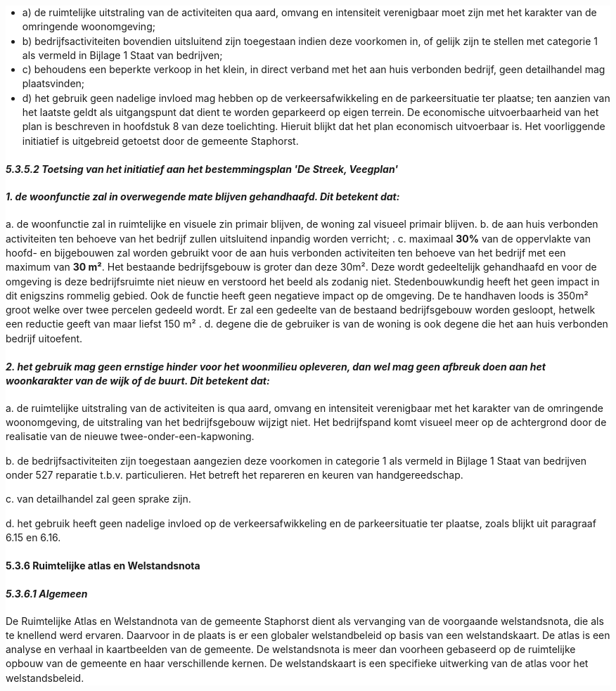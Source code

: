 - a) de ruimtelijke uitstraling van de activiteiten qua aard, omvang en intensiteit verenigbaar moet zijn met het karakter van de omringende woonomgeving;
- b) bedrijfsactiviteiten bovendien uitsluitend zijn toegestaan indien deze voorkomen in, of gelijk zijn te stellen met categorie 1 als vermeld in Bijlage 1 Staat van bedrijven;
- c) behoudens een beperkte verkoop in het klein, in direct verband met het aan huis verbonden bedrijf, geen detailhandel mag plaatsvinden;
- d) het gebruik geen nadelige invloed mag hebben op de verkeersafwikkeling en de parkeersituatie ter plaatse; ten aanzien van het laatste geldt als uitgangspunt dat dient te worden geparkeerd op eigen terrein. De economische uitvoerbaarheid van het plan is beschreven in hoofdstuk 8 van deze toelichting. Hieruit blijkt dat het plan economisch uitvoerbaar is. Het voorliggende initiatief is uitgebreid getoetst door de gemeente Staphorst.

#### *5.3.5.2 Toetsing van het initiatief aan het bestemmingsplan 'De Streek, Veegplan'*

#### *1. de woonfunctie zal in overwegende mate blijven gehandhaafd. Dit betekent dat:*

a. de woonfunctie zal in ruimtelijke en visuele zin primair blijven, de woning zal visueel primair blijven. b. de aan huis verbonden activiteiten ten behoeve van het bedrijf zullen uitsluitend inpandig worden verricht; . c. maximaal **30%** van de oppervlakte van hoofd- en bijgebouwen zal worden gebruikt voor de aan huis verbonden activiteiten ten behoeve van het bedrijf met een maximum van **30 m²**. Het bestaande bedrijfsgebouw is groter dan deze 30m². Deze wordt gedeeltelijk gehandhaafd en voor de omgeving is deze bedrijfsruimte niet nieuw en verstoord het beeld als zodanig niet. Stedenbouwkundig heeft het geen impact in dit enigszins rommelig gebied. Ook de functie heeft geen negatieve impact op de omgeving. De te handhaven loods is 350m² groot welke over twee percelen gedeeld wordt. Er zal een gedeelte van de bestaand bedrijfsgebouw worden gesloopt, hetwelk een reductie geeft van maar liefst 150 m² . d. degene die de gebruiker is van de woning is ook degene die het aan huis verbonden bedrijf uitoefent.

#### *2. het gebruik mag geen ernstige hinder voor het woonmilieu opleveren, dan wel mag geen afbreuk doen aan het woonkarakter van de wijk of de buurt. Dit betekent dat:*

a. de ruimtelijke uitstraling van de activiteiten is qua aard, omvang en intensiteit verenigbaar met het karakter van de omringende woonomgeving, de uitstraling van het bedrijfsgebouw wijzigt niet. Het bedrijfspand komt visueel meer op de achtergrond door de realisatie van de nieuwe twee-onder-een-kapwoning.

b. de bedrijfsactiviteiten zijn toegestaan aangezien deze voorkomen in categorie 1 als vermeld in Bijlage 1 Staat van bedrijven onder 527 reparatie t.b.v. particulieren. Het betreft het repareren en keuren van handgereedschap.

c. van detailhandel zal geen sprake zijn.

d. het gebruik heeft geen nadelige invloed op de verkeersafwikkeling en de parkeersituatie ter plaatse, zoals blijkt uit paragraaf 6.15 en 6.16.

#### **5.3.6 Ruimtelijke atlas en Welstandsnota**

#### *5.3.6.1 Algemeen*

De Ruimtelijke Atlas en Welstandnota van de gemeente Staphorst dient als vervanging van de voorgaande welstandsnota, die als te knellend werd ervaren. Daarvoor in de plaats is er een globaler welstandbeleid op basis van een welstandskaart. De atlas is een analyse en verhaal in kaartbeelden van de gemeente. De welstandsnota is meer dan voorheen gebaseerd op de ruimtelijke opbouw van de gemeente en haar verschillende kernen. De welstandskaart is een specifieke uitwerking van de atlas voor het welstandsbeleid.
